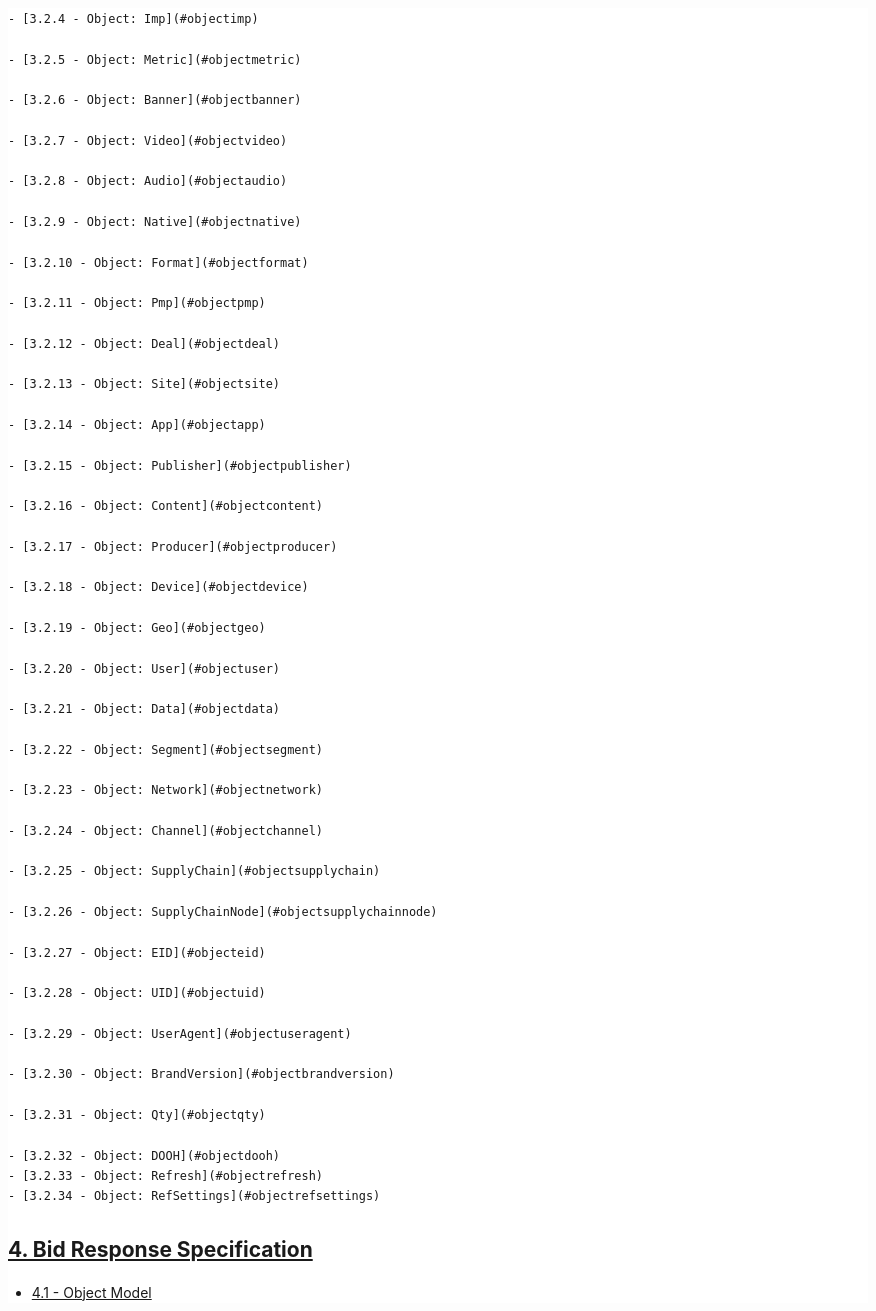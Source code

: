 	- [3.2.4 - Object: Imp](#objectimp)

	- [3.2.5 - Object: Metric](#objectmetric)

	- [3.2.6 - Object: Banner](#objectbanner)

	- [3.2.7 - Object: Video](#objectvideo)

	- [3.2.8 - Object: Audio](#objectaudio)

	- [3.2.9 - Object: Native](#objectnative)

	- [3.2.10 - Object: Format](#objectformat)

	- [3.2.11 - Object: Pmp](#objectpmp)

	- [3.2.12 - Object: Deal](#objectdeal)

	- [3.2.13 - Object: Site](#objectsite)

	- [3.2.14 - Object: App](#objectapp)

	- [3.2.15 - Object: Publisher](#objectpublisher)

	- [3.2.16 - Object: Content](#objectcontent)

	- [3.2.17 - Object: Producer](#objectproducer)

	- [3.2.18 - Object: Device](#objectdevice)

	- [3.2.19 - Object: Geo](#objectgeo)

	- [3.2.20 - Object: User](#objectuser)

	- [3.2.21 - Object: Data](#objectdata)

	- [3.2.22 - Object: Segment](#objectsegment)

	- [3.2.23 - Object: Network](#objectnetwork)

	- [3.2.24 - Object: Channel](#objectchannel)

	- [3.2.25 - Object: SupplyChain](#objectsupplychain)

	- [3.2.26 - Object: SupplyChainNode](#objectsupplychainnode)

	- [3.2.27 - Object: EID](#objecteid)

	- [3.2.28 - Object: UID](#objectuid)

	- [3.2.29 - Object: UserAgent](#objectuseragent)

	- [3.2.30 - Object: BrandVersion](#objectbrandversion)

	- [3.2.31 - Object: Qty](#objectqty)

	- [3.2.32 - Object: DOOH](#objectdooh)
	- [3.2.33 - Object: Refresh](#objectrefresh)
	- [3.2.34 - Object: RefSettings](#objectrefsettings)

## [4. Bid Response Specification](#bidresponsespec)

- [4.1 - Object Model](#4.2objectmodel)
